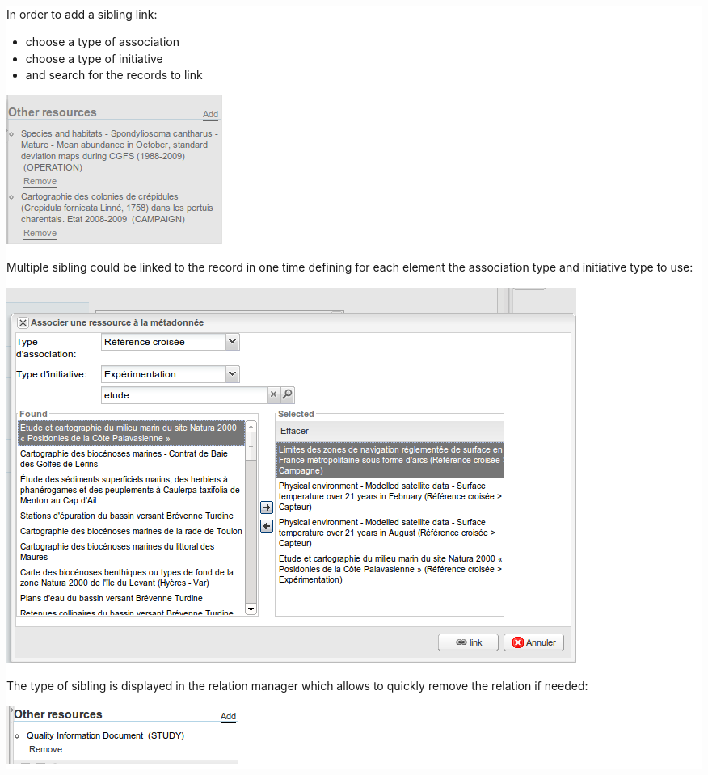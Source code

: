 In order to add a sibling link:

-   choose a type of association
-   choose a type of initiative
-   and search for the records to link

![](link/geonetwork-add-siblings.png)

Multiple sibling could be linked to the record in one time defining for each element the association type and initiative type to use:

![](link/geonetwork-add-multiple-siblings.png)

The type of sibling is displayed in the relation manager which allows to quickly remove the relation if needed:

![](link/geonetwork-add-siblings-ref.png)

